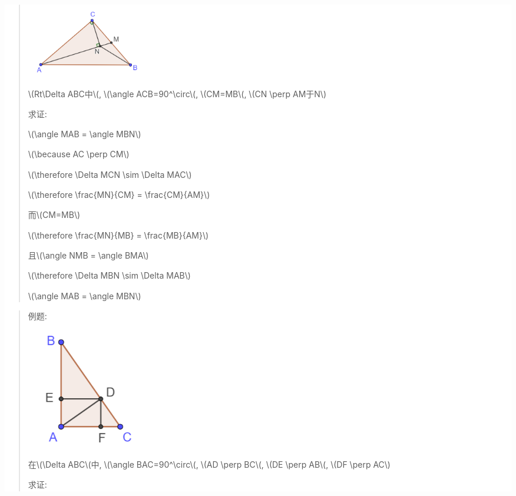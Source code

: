 > <img src="1-32.png" width=200px>
>
> \\(Rt\Delta ABC中\\(, \\(\angle ACB=90^\circ\\(, \\(CM=MB\\(, \\(CN \perp AM于N\\)
>
> 求证:
>
> \\(\angle MAB = \angle MBN\\)
>
> \\(\because AC \perp CM\\)
>
> \\(\therefore \Delta MCN \sim \Delta MAC\\)
>
> \\(\therefore \frac{MN}{CM} = \frac{CM}{AM}\\)
>
> 而\\(CM=MB\\)
>
> \\(\therefore \frac{MN}{MB} = \frac{MB}{AM}\\)
>
> 且\\(\angle NMB = \angle BMA\\)
>
> \\(\therefore \Delta MBN \sim \Delta MAB\\)
>
> \\(\angle MAB = \angle MBN\\)

> 例题:
>
> <img src="1-33.png" width=200px1>
>
> 在\\(\Delta ABC\\(中, \\(\angle BAC=90^\circ\\(, \\(AD \perp BC\\(, \\(DE \perp AB\\(, \\(DF \perp AC\\)
>
> 求证: